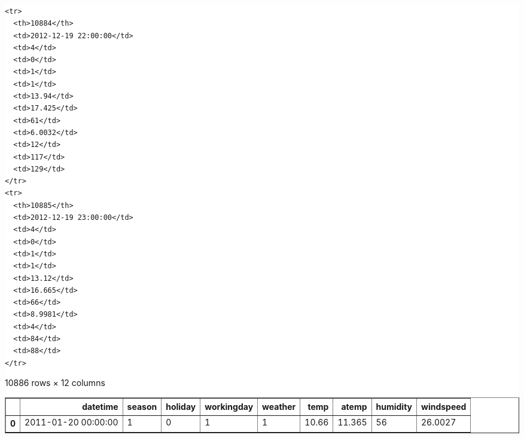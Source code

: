     <tr>
      <th>10884</th>
      <td>2012-12-19 22:00:00</td>
      <td>4</td>
      <td>0</td>
      <td>1</td>
      <td>1</td>
      <td>13.94</td>
      <td>17.425</td>
      <td>61</td>
      <td>6.0032</td>
      <td>12</td>
      <td>117</td>
      <td>129</td>
    </tr>
    <tr>
      <th>10885</th>
      <td>2012-12-19 23:00:00</td>
      <td>4</td>
      <td>0</td>
      <td>1</td>
      <td>1</td>
      <td>13.12</td>
      <td>16.665</td>
      <td>66</td>
      <td>8.9981</td>
      <td>4</td>
      <td>84</td>
      <td>88</td>
    </tr>
  </tbody>
</table>
<p>10886 rows × 12 columns</p>
</div>


<div>

<table border="1" class="dataframe">
  <thead>
    <tr style="text-align: right;">
      <th></th>
      <th>datetime</th>
      <th>season</th>
      <th>holiday</th>
      <th>workingday</th>
      <th>weather</th>
      <th>temp</th>
      <th>atemp</th>
      <th>humidity</th>
      <th>windspeed</th>
    </tr>
  </thead>
  <tbody>
    <tr>
      <th>0</th>
      <td>2011-01-20 00:00:00</td>
      <td>1</td>
      <td>0</td>
      <td>1</td>
      <td>1</td>
      <td>10.66</td>
      <td>11.365</td>
      <td>56</td>
      <td>26.0027</td>